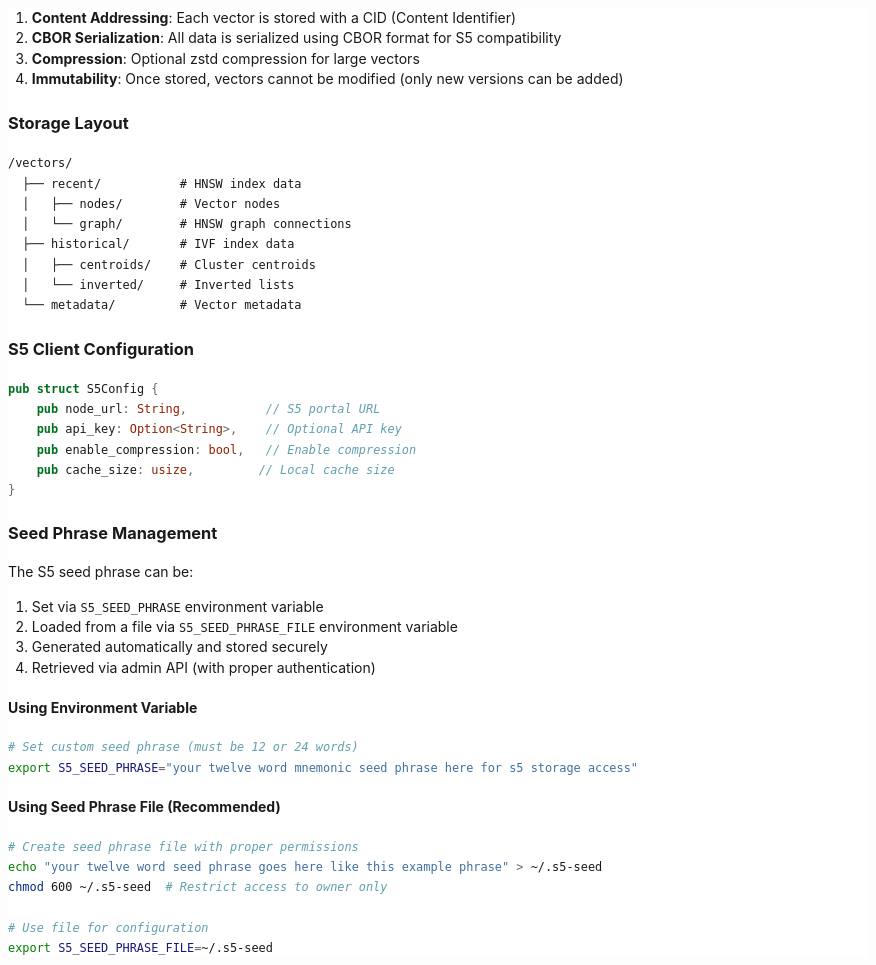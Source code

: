 1. **Content Addressing**: Each vector is stored with a CID (Content Identifier)
2. **CBOR Serialization**: All data is serialized using CBOR format for S5 compatibility
3. **Compression**: Optional zstd compression for large vectors
4. **Immutability**: Once stored, vectors cannot be modified (only new versions can be added)

### Storage Layout

```
/vectors/
  ├── recent/           # HNSW index data
  │   ├── nodes/        # Vector nodes
  │   └── graph/        # HNSW graph connections
  ├── historical/       # IVF index data
  │   ├── centroids/    # Cluster centroids
  │   └── inverted/     # Inverted lists
  └── metadata/         # Vector metadata
```

### S5 Client Configuration

```rust
pub struct S5Config {
    pub node_url: String,           // S5 portal URL
    pub api_key: Option<String>,    // Optional API key
    pub enable_compression: bool,   // Enable compression
    pub cache_size: usize,         // Local cache size
}
```

### Seed Phrase Management

The S5 seed phrase can be:

1. Set via `S5_SEED_PHRASE` environment variable
2. Loaded from a file via `S5_SEED_PHRASE_FILE` environment variable
3. Generated automatically and stored securely
4. Retrieved via admin API (with proper authentication)

#### Using Environment Variable

```bash
# Set custom seed phrase (must be 12 or 24 words)
export S5_SEED_PHRASE="your twelve word mnemonic seed phrase here for s5 storage access"
```

#### Using Seed Phrase File (Recommended)

```bash
# Create seed phrase file with proper permissions
echo "your twelve word seed phrase goes here like this example phrase" > ~/.s5-seed
chmod 600 ~/.s5-seed  # Restrict access to owner only

# Use file for configuration
export S5_SEED_PHRASE_FILE=~/.s5-seed
```
